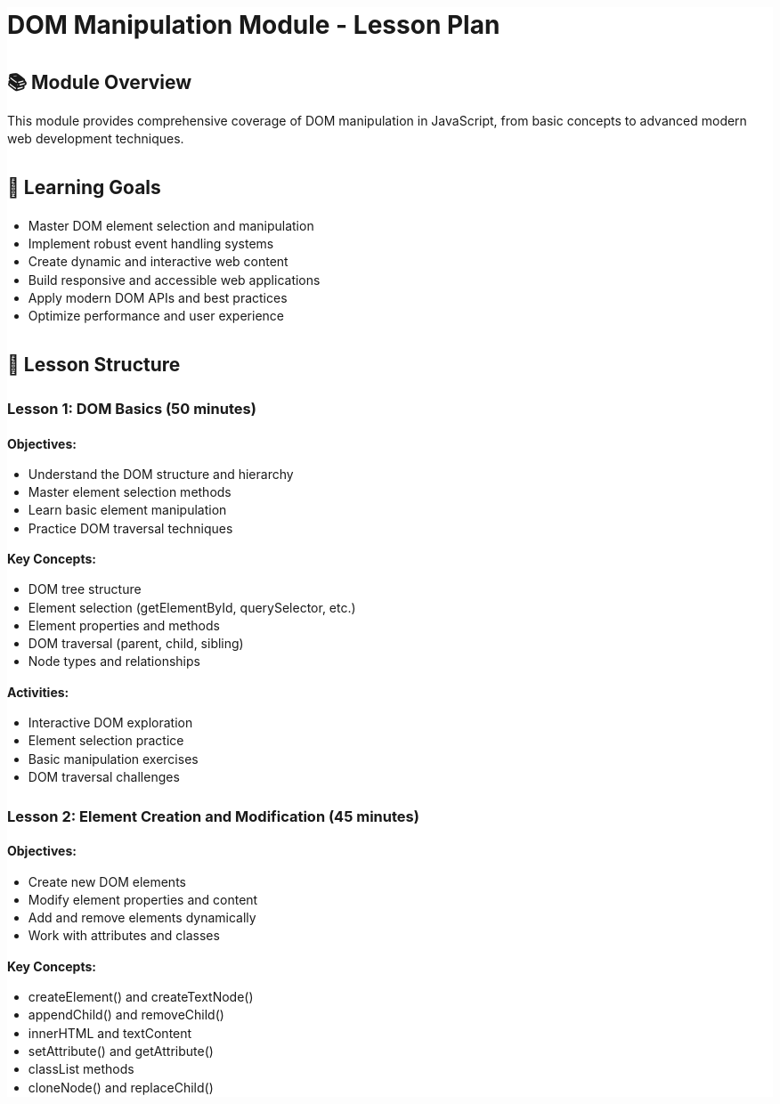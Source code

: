 # DOM Manipulation Module - Lesson Plan

## 📚 **Module Overview**
This module provides comprehensive coverage of DOM manipulation in JavaScript, from basic concepts to advanced modern web development techniques.

## 🎯 **Learning Goals**
- Master DOM element selection and manipulation
- Implement robust event handling systems
- Create dynamic and interactive web content
- Build responsive and accessible web applications
- Apply modern DOM APIs and best practices
- Optimize performance and user experience

## 📖 **Lesson Structure**

### **Lesson 1: DOM Basics (50 minutes)**
**Objectives:**
- Understand the DOM structure and hierarchy
- Master element selection methods
- Learn basic element manipulation
- Practice DOM traversal techniques

**Key Concepts:**
- DOM tree structure
- Element selection (getElementById, querySelector, etc.)
- Element properties and methods
- DOM traversal (parent, child, sibling)
- Node types and relationships

**Activities:**
- Interactive DOM exploration
- Element selection practice
- Basic manipulation exercises
- DOM traversal challenges

### **Lesson 2: Element Creation and Modification (45 minutes)**
**Objectives:**
- Create new DOM elements
- Modify element properties and content
- Add and remove elements dynamically
- Work with attributes and classes

**Key Concepts:**
- createElement() and createTextNode()
- appendChild() and removeChild()
- innerHTML and textContent
- setAttribute() and getAttribute()
- classList methods
- cloneNode() and replaceChild()
